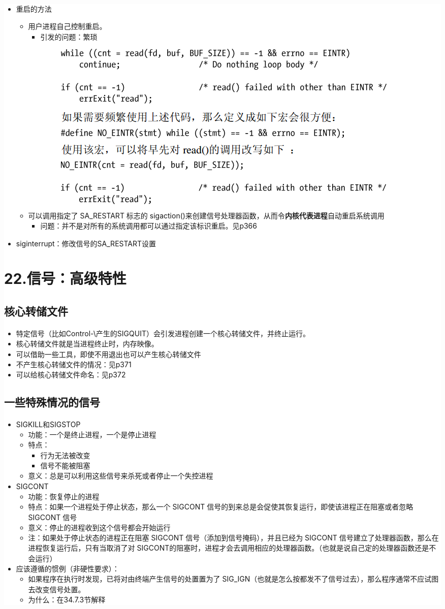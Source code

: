- 重启的方法
  - 用户进程自己控制重启。
    - 引发的问题：繁琐
  <div align="center"><img src="./pic/9.png"></div>

  - 可以调用指定了 SA_RESTART 标志的 sigaction()来创建信号处理器函数，从而令**内核代表进程**自动重启系统调用
    - 问题：并不是对所有的系统调用都可以通过指定该标识重启。见p366

- siginterrupt：修改信号的SA_RESTART设置

# 22.信号：高级特性
## 核心转储文件
- 特定信号（比如Control-\产生的SIGQUIT）会引发进程创建一个核心转储文件，并终止运行。
- 核心转储文件就是当进程终止时，内存映像。
- 可以借助一些工具，即使不用退出也可以产生核心转储文件
- 不产生核心转储文件的情况：见p371
- 可以给核心转储文件命名：见p372

## 一些特殊情况的信号
- SIGKILL和SIGSTOP
  - 功能：一个是终止进程，一个是停止进程
  - 特点：
    - 行为无法被改变
    - 信号不能被阻塞
  - 意义：总是可以利用这些信号来杀死或者停止一个失控进程
- SIGCONT
  - 功能：恢复停止的进程
  - 特点：如果一个进程处于停止状态，那么一个 SIGCONT 信号的到来总是会促使其恢复运行，即使该进程正在阻塞或者忽略 SIGCONT 信号
  - 意义：停止的进程收到这个信号都会开始运行
  - 注：如果处于停止状态的进程正在阻塞 SIGCONT 信号（添加到信号掩码），并且已经为 SIGCONT 信号建立了处理器函数，那么在进程恢复运行后，只有当取消了对 SIGCONT的阻塞时，进程才会去调用相应的处理器函数。（也就是说自己定的处理器函数还是不会运行）
- 应该遵循的惯例（非硬性要求）：
  - 如果程序在执行时发现，已将对由终端产生信号的处置置为了 SIG_IGN（也就是怎么按都发不了信号过去），那么程序通常不应试图去改变信号处置。
  - 为什么：在34.7.3节解释
